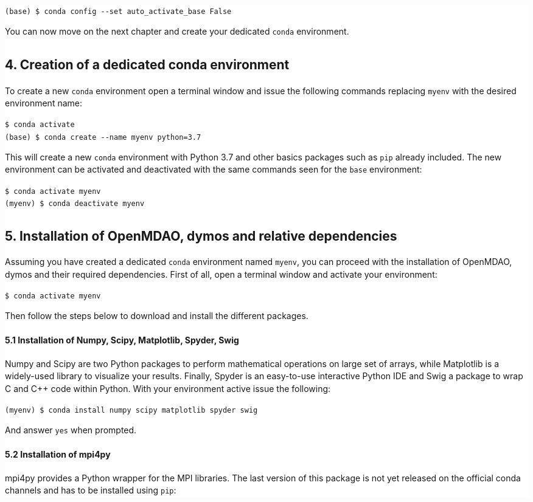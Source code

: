 ```
(base) $ conda config --set auto_activate_base False
```

You can now move on the next chapter and create your dedicated `conda` environment.

## 4. Creation of a dedicated conda environment

To create a new `conda` environment open a terminal window and issue the following commands replacing `myenv` with the desired environment name:

```
$ conda activate
(base) $ conda create --name myenv python=3.7
```

This will create a new `conda` environment with Python 3.7 and other basics packages such as `pip` already included.
The new environment can be activated and deactivated with the same commands seen for the `base` environment:

```
$ conda activate myenv
(myenv) $ conda deactivate myenv
```

## 5. Installation of OpenMDAO, dymos and relative dependencies

Assuming you have created a dedicated `conda` environment named `myenv`, you can proceed with the installation of OpenMDAO, dymos and their required dependencies. First of all, open a terminal window and activate your environment:

```
$ conda activate myenv
```

Then follow the steps below to download and install the different packages.

#### 5.1 Installation of Numpy, Scipy, Matplotlib, Spyder, Swig

Numpy and Scipy are two Python packages to perform mathematical operations on large set of arrays, while  Matplotlib is a widely-used library to visualize your results. Finally, Spyder is an easy-to-use interactive Python IDE and Swig a package to wrap C and C++ code within Python. With your environment active issue the following:

```
(myenv) $ conda install numpy scipy matplotlib spyder swig
```

And answer `yes` when prompted.

#### 5.2 Installation of mpi4py

mpi4py provides a Python wrapper for the MPI libraries. The last version of this package is not yet released on the official conda channels and has to be installed using `pip`:
